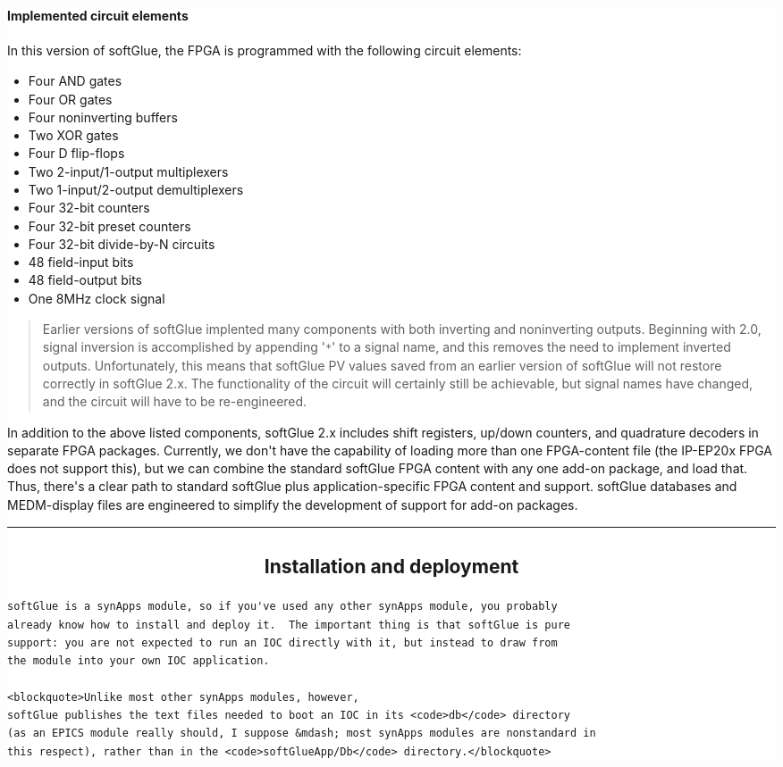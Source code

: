</ul>


<h4>Implemented circuit elements</h4>

In this version of softGlue, the FPGA is programmed with the following circuit
elements:

<ul>
<li>Four AND gates
<li>Four OR gates
<li>Four noninverting buffers
<li>Two XOR gates
<li>Four D flip-flops
<li>Two 2-input/1-output multiplexers
<li>Two 1-input/2-output demultiplexers
<li>Four 32-bit counters
<li>Four 32-bit preset counters
<li>Four 32-bit divide-by-N circuits
<li>48 field-input bits
<li>48 field-output bits
<li>One 8MHz clock signal
</ul>

<blockquote>Earlier versions of softGlue implented many components with both
inverting and noninverting outputs.  Beginning with 2.0, signal inversion is
accomplished by appending '<code>*</code>' to a signal name, and this removes
the need to implement inverted outputs.  Unfortunately, this means that softGlue
PV values saved from an earlier version of softGlue will not restore correctly
in softGlue 2.x.  The functionality of the circuit will certainly still be
achievable, but signal names have changed, and the circuit will have to be
re-engineered.</blockquote>

<P>In addition to the above listed components, softGlue 2.x includes shift
registers, up/down counters, and quadrature decoders in separate FPGA packages. 
Currently, we don't have the capability of loading more than one FPGA-content
file (the IP-EP20x FPGA does not support this), but we can combine the standard
softGlue FPGA content with any one add-on package, and load that.  Thus, there's
a clear path to standard softGlue plus application-specific FPGA content and
support. softGlue databases and MEDM-display files are engineered to simplify
the development of support for add-on packages.


<hr>
<a name="Installation and deployment"></a>
<h2><center>Installation and deployment</center></h2>

	softGlue is a synApps module, so if you've used any other synApps module, you probably
	already know how to install and deploy it.  The important thing is that softGlue is pure
	support: you are not expected to run an IOC directly with it, but instead to draw from
	the module into your own IOC application.
	
	<blockquote>Unlike most other synApps modules, however,
	softGlue publishes the text files needed to boot an IOC in its <code>db</code> directory
	(as an EPICS module really should, I suppose &mdash; most synApps modules are nonstandard in
	this respect), rather than in the <code>softGlueApp/Db</code> directory.</blockquote>

